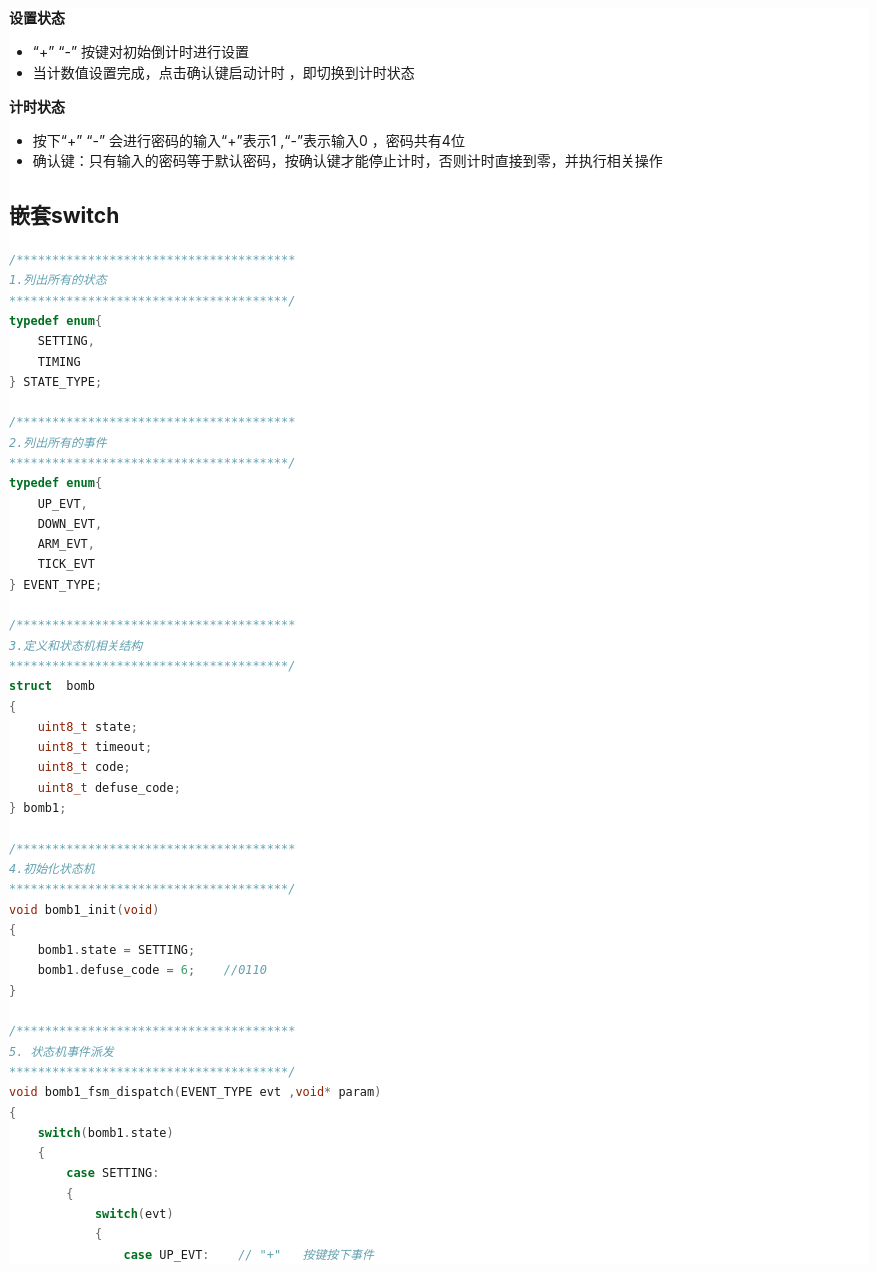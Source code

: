

**设置状态**

- “+” “-” 按键对初始倒计时进行设置
- 当计数值设置完成，点击确认键启动计时 ，即切换到计时状态



**计时状态**

- 按下“+” “-” 会进行密码的输入“+”表示1 ,“-”表示输入0 ，密码共有4位
- 确认键：只有输入的密码等于默认密码，按确认键才能停止计时，否则计时直接到零，并执行相关操作

## 嵌套switch

```c
/***************************************
1.列出所有的状态
***************************************/
typedef enum{
    SETTING,
    TIMING
} STATE_TYPE;

/***************************************
2.列出所有的事件
***************************************/
typedef enum{
    UP_EVT,
    DOWN_EVT,
    ARM_EVT,
    TICK_EVT
} EVENT_TYPE;

/***************************************
3.定义和状态机相关结构
***************************************/
struct  bomb
{
    uint8_t state;
    uint8_t timeout;
    uint8_t code;
    uint8_t defuse_code;
} bomb1;

/***************************************
4.初始化状态机
***************************************/
void bomb1_init(void)
{
    bomb1.state = SETTING;
    bomb1.defuse_code = 6;    //0110 
}

/***************************************
5. 状态机事件派发
***************************************/
void bomb1_fsm_dispatch(EVENT_TYPE evt ,void* param)
{
    switch(bomb1.state)
    {
        case SETTING:
        {
            switch(evt)
            {
                case UP_EVT:    // "+"   按键按下事件
```